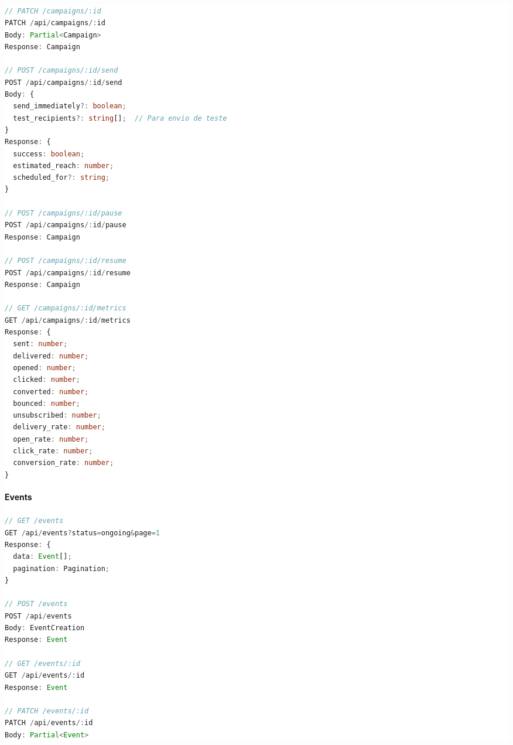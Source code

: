 ```typescript
// PATCH /campaigns/:id
PATCH /api/campaigns/:id
Body: Partial<Campaign>
Response: Campaign

// POST /campaigns/:id/send
POST /api/campaigns/:id/send
Body: {
  send_immediately?: boolean;
  test_recipients?: string[];  // Para envio de teste
}
Response: {
  success: boolean;
  estimated_reach: number;
  scheduled_for?: string;
}

// POST /campaigns/:id/pause
POST /api/campaigns/:id/pause
Response: Campaign

// POST /campaigns/:id/resume
POST /api/campaigns/:id/resume
Response: Campaign

// GET /campaigns/:id/metrics
GET /api/campaigns/:id/metrics
Response: {
  sent: number;
  delivered: number;
  opened: number;
  clicked: number;
  converted: number;
  bounced: number;
  unsubscribed: number;
  delivery_rate: number;
  open_rate: number;
  click_rate: number;
  conversion_rate: number;
}
```

#### Events

```typescript
// GET /events
GET /api/events?status=ongoing&page=1
Response: {
  data: Event[];
  pagination: Pagination;
}

// POST /events
POST /api/events
Body: EventCreation
Response: Event

// GET /events/:id
GET /api/events/:id
Response: Event

// PATCH /events/:id
PATCH /api/events/:id
Body: Partial<Event>
```